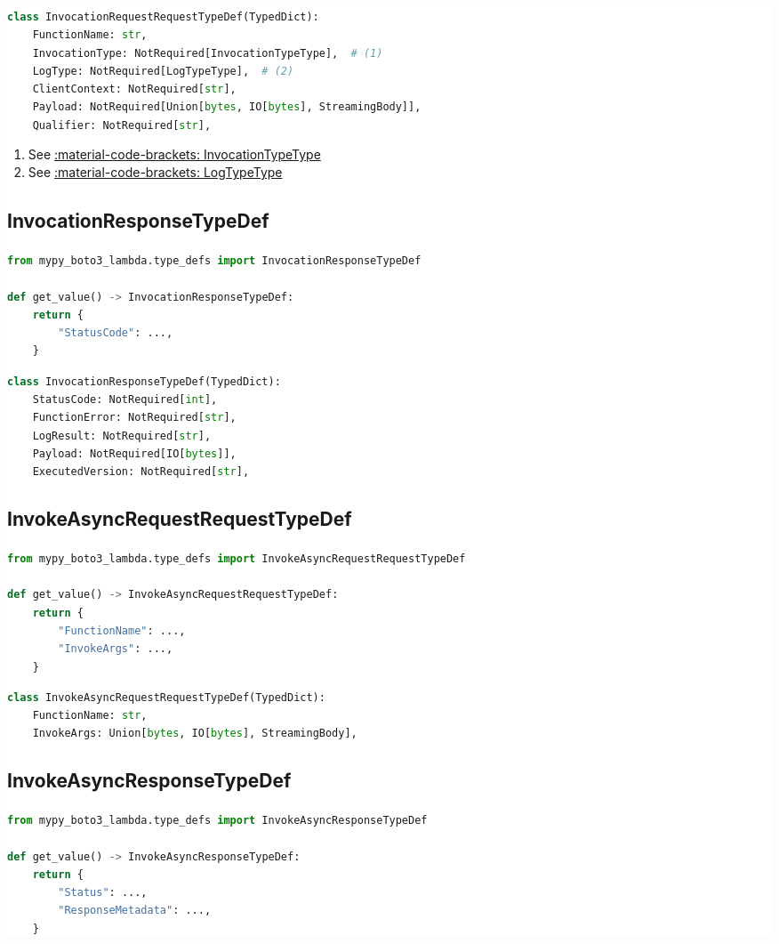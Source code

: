 ```python title="Definition"
class InvocationRequestRequestTypeDef(TypedDict):
    FunctionName: str,
    InvocationType: NotRequired[InvocationTypeType],  # (1)
    LogType: NotRequired[LogTypeType],  # (2)
    ClientContext: NotRequired[str],
    Payload: NotRequired[Union[bytes, IO[bytes], StreamingBody]],
    Qualifier: NotRequired[str],
```

1. See [:material-code-brackets: InvocationTypeType](./literals.md#invocationtypetype) 
2. See [:material-code-brackets: LogTypeType](./literals.md#logtypetype) 
## InvocationResponseTypeDef

```python title="Usage Example"
from mypy_boto3_lambda.type_defs import InvocationResponseTypeDef

def get_value() -> InvocationResponseTypeDef:
    return {
        "StatusCode": ...,
    }
```

```python title="Definition"
class InvocationResponseTypeDef(TypedDict):
    StatusCode: NotRequired[int],
    FunctionError: NotRequired[str],
    LogResult: NotRequired[str],
    Payload: NotRequired[IO[bytes]],
    ExecutedVersion: NotRequired[str],
```

## InvokeAsyncRequestRequestTypeDef

```python title="Usage Example"
from mypy_boto3_lambda.type_defs import InvokeAsyncRequestRequestTypeDef

def get_value() -> InvokeAsyncRequestRequestTypeDef:
    return {
        "FunctionName": ...,
        "InvokeArgs": ...,
    }
```

```python title="Definition"
class InvokeAsyncRequestRequestTypeDef(TypedDict):
    FunctionName: str,
    InvokeArgs: Union[bytes, IO[bytes], StreamingBody],
```

## InvokeAsyncResponseTypeDef

```python title="Usage Example"
from mypy_boto3_lambda.type_defs import InvokeAsyncResponseTypeDef

def get_value() -> InvokeAsyncResponseTypeDef:
    return {
        "Status": ...,
        "ResponseMetadata": ...,
    }
```
